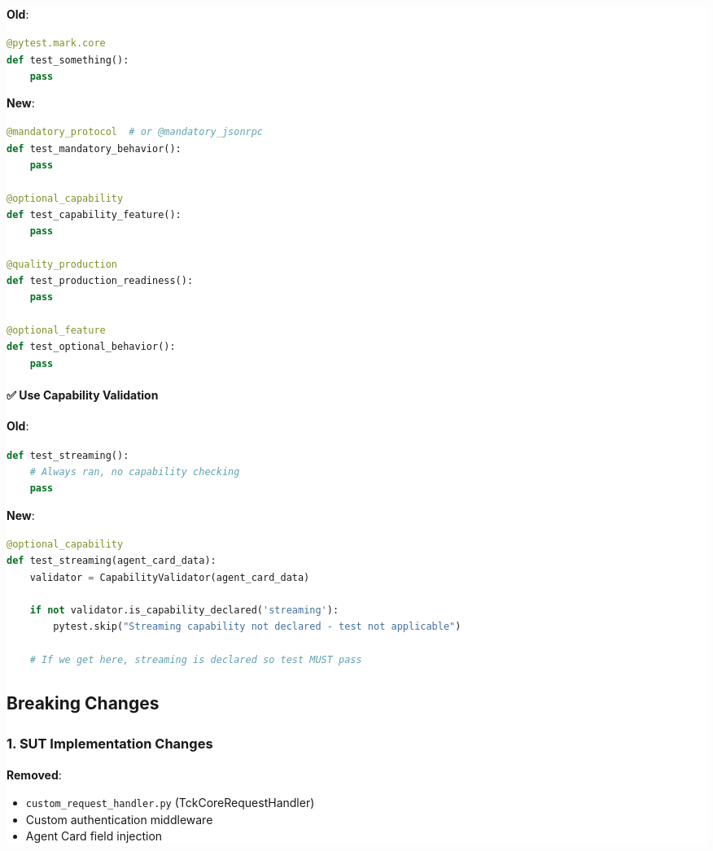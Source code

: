 **Old**:
```python
@pytest.mark.core
def test_something():
    pass
```

**New**:
```python
@mandatory_protocol  # or @mandatory_jsonrpc
def test_mandatory_behavior():
    pass

@optional_capability
def test_capability_feature():
    pass

@quality_production
def test_production_readiness():
    pass

@optional_feature
def test_optional_behavior():
    pass
```

#### ✅ **Use Capability Validation**

**Old**:
```python
def test_streaming():
    # Always ran, no capability checking
    pass
```

**New**:
```python
@optional_capability
def test_streaming(agent_card_data):
    validator = CapabilityValidator(agent_card_data)
    
    if not validator.is_capability_declared('streaming'):
        pytest.skip("Streaming capability not declared - test not applicable")
    
    # If we get here, streaming is declared so test MUST pass
```

## Breaking Changes

### 1. **SUT Implementation Changes**

**Removed**:
- `custom_request_handler.py` (TckCoreRequestHandler)
- Custom authentication middleware
- Agent Card field injection
